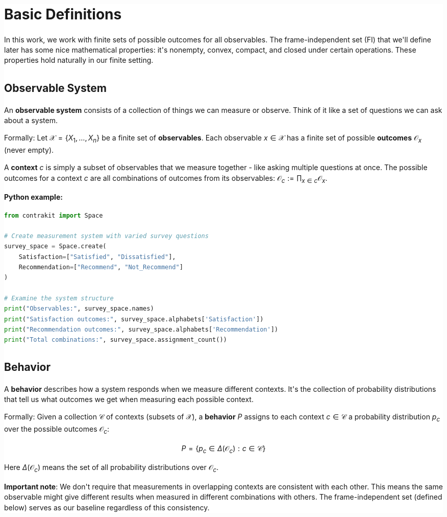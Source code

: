# Basic Definitions

In this work, we work with finite sets of possible outcomes for all observables. The frame-independent set (FI) that we'll define later has some nice mathematical properties: it's nonempty, convex, compact, and closed under certain operations. These properties hold naturally in our finite setting.

## Observable System

An **observable system** consists of a collection of things we can measure or observe. Think of it like a set of questions we can ask about a system.

Formally: Let $\mathcal{X} = \{X_1, \ldots, X_n\}$ be a finite set of **observables**. Each observable $x \in \mathcal{X}$ has a finite set of possible **outcomes** $\mathcal{O}_x$ (never empty).

A **context** $c$ is simply a subset of observables that we measure together - like asking multiple questions at once. The possible outcomes for a context $c$ are all combinations of outcomes from its observables: $\mathcal{O}_c := \prod_{x \in c} \mathcal{O}_x$.

**Python example:**
```python
from contrakit import Space

# Create measurement system with varied survey questions
survey_space = Space.create(
    Satisfaction=["Satisfied", "Dissatisfied"],
    Recommendation=["Recommend", "Not_Recommend"]
)

# Examine the system structure
print("Observables:", survey_space.names)
print("Satisfaction outcomes:", survey_space.alphabets['Satisfaction'])
print("Recommendation outcomes:", survey_space.alphabets['Recommendation'])
print("Total combinations:", survey_space.assignment_count())
```

## Behavior

A **behavior** describes how a system responds when we measure different contexts. It's the collection of probability distributions that tell us what outcomes we get when measuring each possible context.

Formally: Given a collection $\mathcal{C}$ of contexts (subsets of $\mathcal{X}$), a **behavior** $P$ assigns to each context $c \in \mathcal{C}$ a probability distribution $p_c$ over the possible outcomes $\mathcal{O}_c$:

$$
P = \{p_c \in \Delta(\mathcal{O}_c) : c \in \mathcal{C}\}
$$

Here $\Delta(\mathcal{O}_c)$ means the set of all probability distributions over $\mathcal{O}_c$.

**Important note**: We don't require that measurements in overlapping contexts are consistent with each other. This means the same observable might give different results when measured in different combinations with others. The frame-independent set (defined below) serves as our baseline regardless of this consistency.
